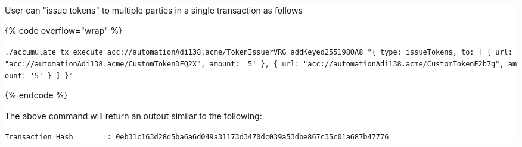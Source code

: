 User can "issue tokens" to multiple parties in a single transaction as follows

{% code overflow="wrap" %}
```
./accumulate tx execute acc://automationAdi138.acme/TokenIssuerVRG addKeyed255198OA8 "{ type: issueTokens, to: [ { url: "acc://automationAdi138.acme/CustomTokenDFQ2X", amount: '5' }, { url: "acc://automationAdi138.acme/CustomTokenE2b7g", amount: '5' } ] }"
```
{% endcode %}

The above command will return an output similar to the following:

```
Transaction Hash        : 0eb31c163d28d5ba6a6d049a31173d3470dc039a53dbe867c35c01a687b47776      
